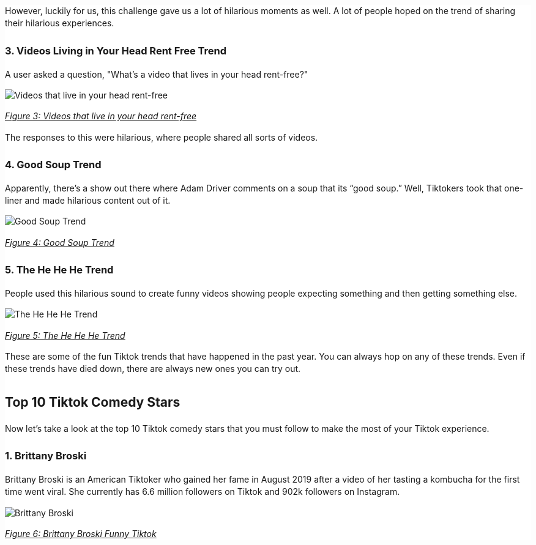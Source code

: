 However, luckily for us, this challenge gave us a lot of hilarious moments as well. A lot of people hoped on the trend of sharing their hilarious experiences.

### 3\. Videos Living in Your Head Rent Free Trend

A user asked a question, "What’s a video that lives in your head rent-free?"

![Videos that live in your head rent-free ](https://images.wondershare.com/filmora/article-images/2022/03/3-top-tiktok-comedy-trends-and-stars.png)

[_Figure 3: Videos that live in your head rent-free_](https://www.tiktok.com/@tally%5Fnawrocki/video/6922644131298692357?referer%5Furl=https%3A%2F%2Fhotinsocialmedia.com%2F&referer%5Fvideo%5Fid=6922644131298692357&refer=embed)

The responses to this were hilarious, where people shared all sorts of videos.

### 4\. Good Soup Trend

Apparently, there’s a show out there where Adam Driver comments on a soup that its “good soup.” Well, Tiktokers took that one-liner and made hilarious content out of it.

![Good Soup Trend](https://images.wondershare.com/filmora/article-images/2022/03/4-top-tiktok-comedy-trends-and-stars.png)

[_Figure 4: Good Soup Trend_](https://www.tiktok.com/@visionsvibraniumpubes/video/6996585199316372737?referer%5Furl=https%3A%2F%2Fhotinsocialmedia.com%2F&referer%5Fvideo%5Fid=6996585199316372737&refer=embed)

### 5\. The He He He Trend

People used this hilarious sound to create funny videos showing people expecting something and then getting something else.

![The He He He Trend](https://images.wondershare.com/filmora/article-images/2022/03/5-top-tiktok-comedy-trends-and-stars.png)

[_Figure 5: The He He He Trend_](https://www.tiktok.com/@brodalorian/video/7003368478157622534?referer%5Furl=https%3A%2F%2Fhotinsocialmedia.com%2F&referer%5Fvideo%5Fid=7003368478157622534&refer=embed)

These are some of the fun Tiktok trends that have happened in the past year. You can always hop on any of these trends. Even if these trends have died down, there are always new ones you can try out.

## Top 10 Tiktok Comedy Stars

Now let’s take a look at the top 10 Tiktok comedy stars that you must follow to make the most of your Tiktok experience.

### 1\. Brittany Broski

Brittany Broski is an American Tiktoker who gained her fame in August 2019 after a video of her tasting a kombucha for the first time went viral. She currently has 6.6 million followers on Tiktok and 902k followers on Instagram.

![Brittany Broski](https://images.wondershare.com/filmora/article-images/2022/03/6-top-tiktok-comedy-trends-and-stars.png)

[_Figure 6: Brittany Broski Funny Tiktok_](https://www.tiktok.com/@brittany%5Fbroski/video/7072213139038948654?is%5Fcopy%5Furl=1&is%5Ffrom%5Fwebapp=v1)
